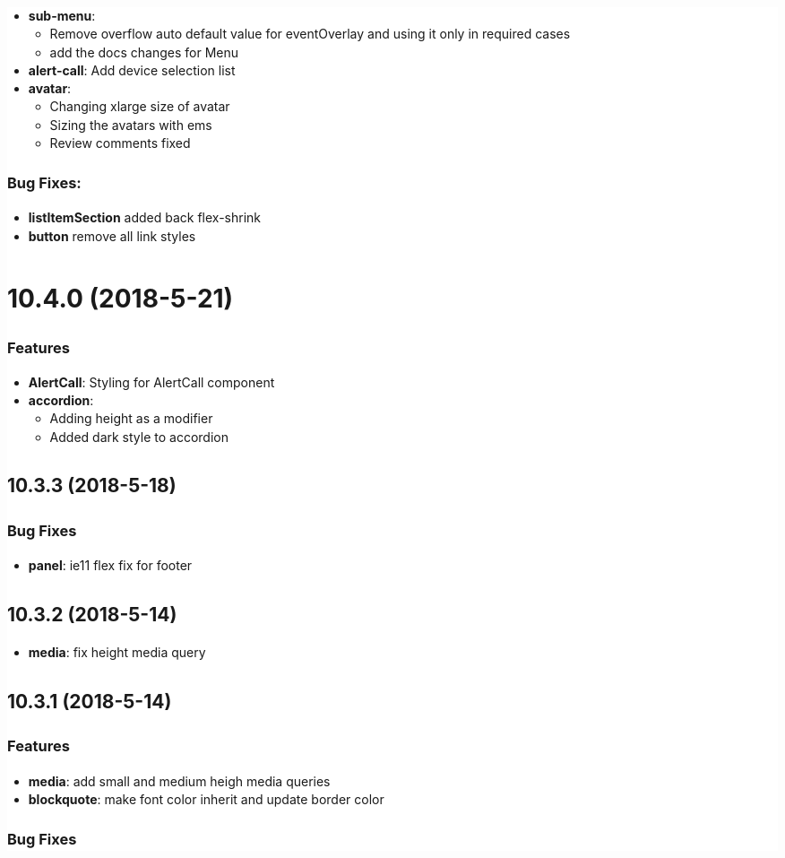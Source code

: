 * **sub-menu**:
  * Remove overflow auto default value for eventOverlay and using it only in required cases
  * add the docs changes for Menu
* **alert-call**: Add device selection list
* **avatar**:
  * Changing xlarge size of avatar
  * Sizing the avatars with ems
  * Review comments fixed

### Bug Fixes:

* **listItemSection** added back flex-shrink
* **button** remove all link styles





# 10.4.0 (2018-5-21)

### Features

* **AlertCall**: Styling for AlertCall component
* **accordion**:
  * Adding height as a modifier
  * Added dark style to accordion





## 10.3.3 (2018-5-18)

### Bug Fixes

* **panel**: ie11 flex fix for footer





## 10.3.2 (2018-5-14)

* **media**: fix height media query





## 10.3.1 (2018-5-14)

### Features

* **media**: add small and medium heigh media queries
* **blockquote**: make font color inherit and update border color

### Bug Fixes
